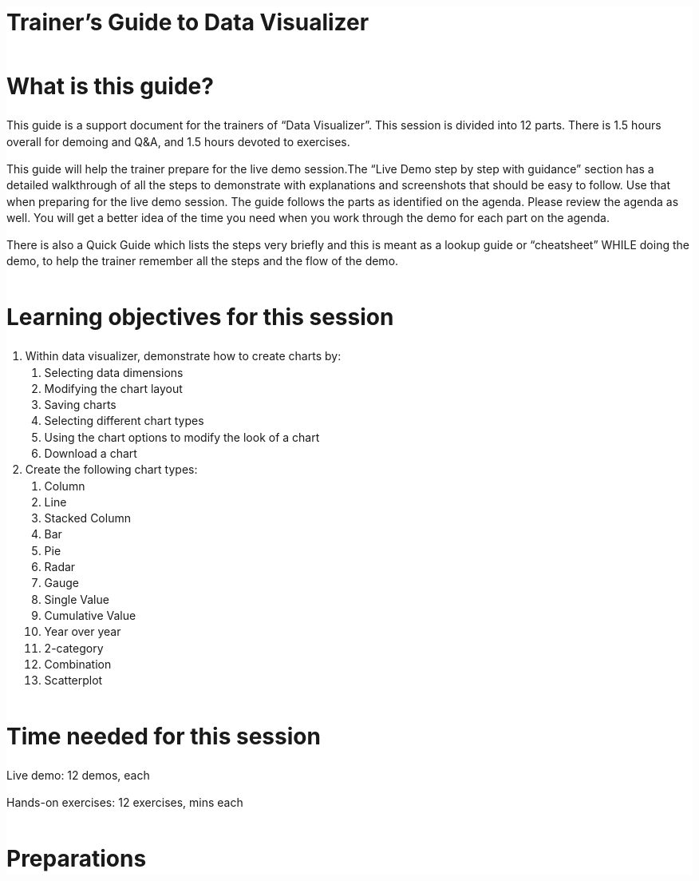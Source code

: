 # Trainer’s Guide to Data Visualizer

# What is this guide?

This guide is a support document for the trainers of “Data Visualizer”. This session is divided into 12 parts. There is 1.5 hours overall for demoing and Q&A, and 1.5 hours devoted to exercises.

This guide will help the trainer prepare for the live demo session.The “Live Demo step by step with guidance” section has a detailed walkthrough of all the steps to demonstrate with explanations and screenshots that should be easy to follow. Use that when preparing for the live demo session. The guide follows the parts as identified on the agenda. Please review the agenda as well. You will get a better idea of the time you need when you work through the demo for each part on the agenda.

There is also a Quick Guide which lists the steps very briefly and this is meant as a lookup guide or “cheatsheet” WHILE doing the demo, to help the trainer remember all the steps and the flow of the demo.


# Learning objectives for this session

1. Within data visualizer, demonstrate how to create charts by:
    1. Selecting data dimensions
    2. Modifying the chart layout
    3. Saving charts
    4. Selecting different chart types
    5. Using the chart options to modify the look of a chart
    6. Download a chart
2. Create the following chart types:
    1. Column
    2. Line
    3. Stacked Column
    4.  Bar
    5.  Pie
    6.  Radar
    7.  Gauge
    8.  Single Value
    9.  Cumulative Value
    10. Year over year
    11. 2-category 
    12. Combination
    13. Scatterplot

# Time needed for this session

Live demo: 12 demos, each

Hands-on exercises: 12 exercises, mins each

# Preparations
